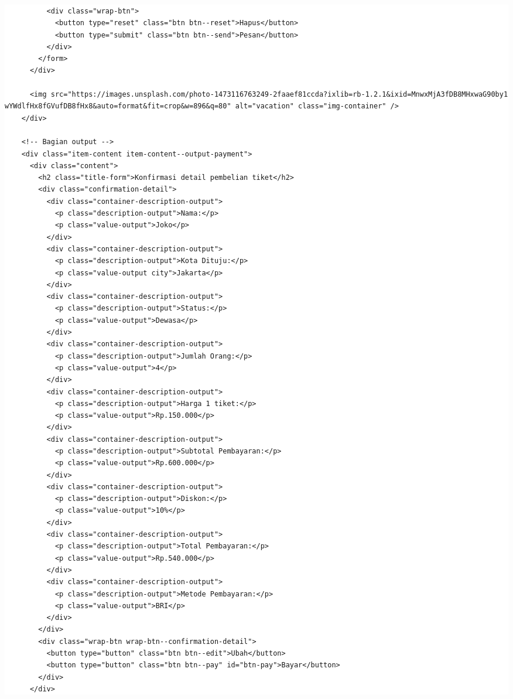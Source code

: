               <div class="wrap-btn">
                <button type="reset" class="btn btn--reset">Hapus</button>
                <button type="submit" class="btn btn--send">Pesan</button>
              </div>
            </form>
          </div>

          <img src="https://images.unsplash.com/photo-1473116763249-2faaef81ccda?ixlib=rb-1.2.1&ixid=MnwxMjA3fDB8MHxwaG90by1wYWdlfHx8fGVufDB8fHx8&auto=format&fit=crop&w=896&q=80" alt="vacation" class="img-container" />
        </div>

        <!-- Bagian output -->
        <div class="item-content item-content--output-payment">
          <div class="content">
            <h2 class="title-form">Konfirmasi detail pembelian tiket</h2>
            <div class="confirmation-detail">
              <div class="container-description-output">
                <p class="description-output">Nama:</p>
                <p class="value-output">Joko</p>
              </div>
              <div class="container-description-output">
                <p class="description-output">Kota Dituju:</p>
                <p class="value-output city">Jakarta</p>
              </div>
              <div class="container-description-output">
                <p class="description-output">Status:</p>
                <p class="value-output">Dewasa</p>
              </div>
              <div class="container-description-output">
                <p class="description-output">Jumlah Orang:</p>
                <p class="value-output">4</p>
              </div>
              <div class="container-description-output">
                <p class="description-output">Harga 1 tiket:</p>
                <p class="value-output">Rp.150.000</p>
              </div>
              <div class="container-description-output">
                <p class="description-output">Subtotal Pembayaran:</p>
                <p class="value-output">Rp.600.000</p>
              </div>
              <div class="container-description-output">
                <p class="description-output">Diskon:</p>
                <p class="value-output">10%</p>
              </div>
              <div class="container-description-output">
                <p class="description-output">Total Pembayaran:</p>
                <p class="value-output">Rp.540.000</p>
              </div>
              <div class="container-description-output">
                <p class="description-output">Metode Pembayaran:</p>
                <p class="value-output">BRI</p>
              </div>
            </div>
            <div class="wrap-btn wrap-btn--confirmation-detail">
              <button type="button" class="btn btn--edit">Ubah</button>
              <button type="button" class="btn btn--pay" id="btn-pay">Bayar</button>
            </div>
          </div>
